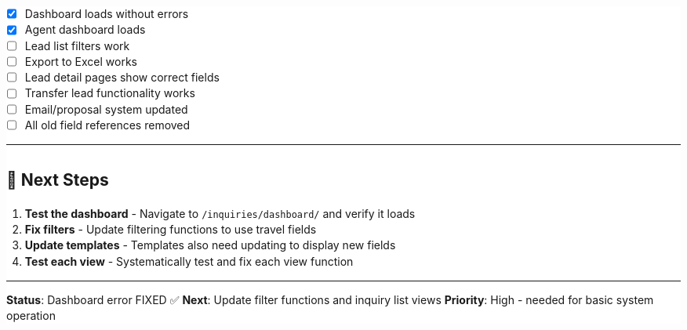 - [x] Dashboard loads without errors
- [x] Agent dashboard loads
- [ ] Lead list filters work
- [ ] Export to Excel works
- [ ] Lead detail pages show correct fields
- [ ] Transfer lead functionality works
- [ ] Email/proposal system updated
- [ ] All old field references removed

---

## 🎯 Next Steps

1. **Test the dashboard** - Navigate to `/inquiries/dashboard/` and verify it loads
2. **Fix filters** - Update filtering functions to use travel fields
3. **Update templates** - Templates also need updating to display new fields
4. **Test each view** - Systematically test and fix each view function

---

**Status**: Dashboard error FIXED ✅
**Next**: Update filter functions and inquiry list views
**Priority**: High - needed for basic system operation

